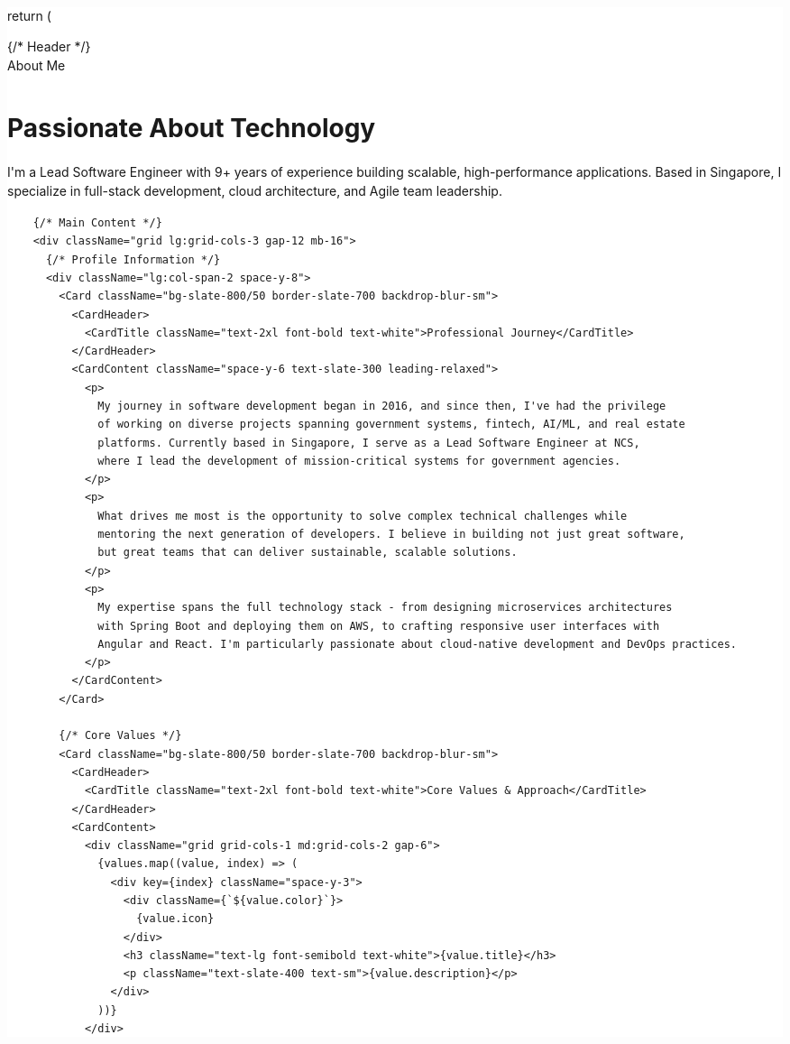   return (
    <div className="min-h-screen py-20 px-6">
      <div className="max-w-6xl mx-auto">
        {/* Header */}
        <div className="text-center mb-16">
          <Badge variant="secondary" className="mb-6 bg-blue-500/20 text-blue-400 border-blue-500/30">
            <User className="w-4 h-4 mr-2" />
            About Me
          </Badge>
          <h1 className="text-4xl md:text-6xl font-bold text-white mb-6">
            Passionate About Technology
          </h1>
          <p className="text-xl text-slate-400 max-w-3xl mx-auto">
            I'm a Lead Software Engineer with 9+ years of experience building scalable,
            high-performance applications. Based in Singapore, I specialize in full-stack
            development, cloud architecture, and Agile team leadership.
          </p>
        </div>

        {/* Main Content */}
        <div className="grid lg:grid-cols-3 gap-12 mb-16">
          {/* Profile Information */}
          <div className="lg:col-span-2 space-y-8">
            <Card className="bg-slate-800/50 border-slate-700 backdrop-blur-sm">
              <CardHeader>
                <CardTitle className="text-2xl font-bold text-white">Professional Journey</CardTitle>
              </CardHeader>
              <CardContent className="space-y-6 text-slate-300 leading-relaxed">
                <p>
                  My journey in software development began in 2016, and since then, I've had the privilege
                  of working on diverse projects spanning government systems, fintech, AI/ML, and real estate
                  platforms. Currently based in Singapore, I serve as a Lead Software Engineer at NCS,
                  where I lead the development of mission-critical systems for government agencies.
                </p>
                <p>
                  What drives me most is the opportunity to solve complex technical challenges while
                  mentoring the next generation of developers. I believe in building not just great software,
                  but great teams that can deliver sustainable, scalable solutions.
                </p>
                <p>
                  My expertise spans the full technology stack - from designing microservices architectures
                  with Spring Boot and deploying them on AWS, to crafting responsive user interfaces with
                  Angular and React. I'm particularly passionate about cloud-native development and DevOps practices.
                </p>
              </CardContent>
            </Card>

            {/* Core Values */}
            <Card className="bg-slate-800/50 border-slate-700 backdrop-blur-sm">
              <CardHeader>
                <CardTitle className="text-2xl font-bold text-white">Core Values & Approach</CardTitle>
              </CardHeader>
              <CardContent>
                <div className="grid grid-cols-1 md:grid-cols-2 gap-6">
                  {values.map((value, index) => (
                    <div key={index} className="space-y-3">
                      <div className={`${value.color}`}>
                        {value.icon}
                      </div>
                      <h3 className="text-lg font-semibold text-white">{value.title}</h3>
                      <p className="text-slate-400 text-sm">{value.description}</p>
                    </div>
                  ))}
                </div>